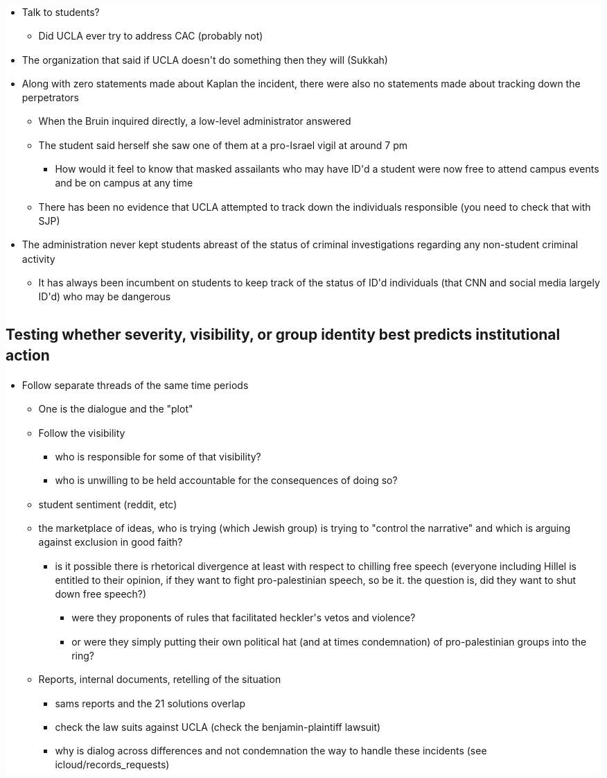 - Talk to students?  

	- Did UCLA ever try to address CAC (probably not)

- The organization that said if UCLA doesn't do something then they will (Sukkah)

- Along with zero statements made about Kaplan the incident, there were also no statements made about tracking down the perpetrators 

	- When the Bruin inquired directly, a low-level administrator answered 

	- The student said herself she saw one of them at a pro-Israel vigil at around 7 pm 

		- How would it feel to know that masked assailants who may have ID'd a student were now free to attend campus events and be on campus at any time
	
	- There has been no evidence that UCLA attempted to track down the individuals responsible (you need to check that with SJP)

- The administration never kept students abreast of the status of criminal investigations regarding any non-student criminal activity

	- It has always been incumbent on students to keep track of the status of ID'd individuals (that CNN and social media largely ID'd) who may be dangerous

## Testing whether severity, visibility, or group identity best predicts institutional action

- Follow separate threads of the same time periods

	- One is the dialogue and the "plot"

	- Follow the visibility 

		- who is responsible for some of that visibility? 

		- who is unwilling to be held accountable for the consequences of doing so? 

	- student sentiment (reddit, etc)

	- the marketplace of ideas, who is trying (which Jewish group) is trying to "control the narrative" and which is arguing against exclusion in good faith?

		- is it possible there is rhetorical divergence at least with respect to chilling free speech (everyone including Hillel is entitled to their opinion, if they want to fight pro-palestinian speech, so be it. the question is, did they want to shut down free speech?)

			- were they proponents of rules that facilitated heckler's vetos and violence? 

			- or were they simply putting their own political hat (and at times condemnation) of pro-palestinian groups into the ring?

	- Reports, internal documents, retelling of the situation 

		- sams reports and the 21 solutions overlap

		- check the law suits against UCLA (check the benjamin-plaintiff lawsuit)

		- why is dialog across differences and not condemnation the way to handle these incidents (see icloud/records_requests)
